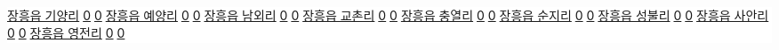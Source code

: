 
  <tr class="item">
    <td><a href="4680025023.html">장흥읍 기양리</a></td>
    <td><a href="4680025023.html">0</a></td>
    <td><a href="4680025023.html">0</a></td>
  </tr>
    

  <tr class="item">
    <td><a href="4680025024.html">장흥읍 예양리</a></td>
    <td><a href="4680025024.html">0</a></td>
    <td><a href="4680025024.html">0</a></td>
  </tr>
    

  <tr class="item">
    <td><a href="4680025025.html">장흥읍 남외리</a></td>
    <td><a href="4680025025.html">0</a></td>
    <td><a href="4680025025.html">0</a></td>
  </tr>
    

  <tr class="item">
    <td><a href="4680025026.html">장흥읍 교촌리</a></td>
    <td><a href="4680025026.html">0</a></td>
    <td><a href="4680025026.html">0</a></td>
  </tr>
    

  <tr class="item">
    <td><a href="4680025027.html">장흥읍 충열리</a></td>
    <td><a href="4680025027.html">0</a></td>
    <td><a href="4680025027.html">0</a></td>
  </tr>
    

  <tr class="item">
    <td><a href="4680025028.html">장흥읍 순지리</a></td>
    <td><a href="4680025028.html">0</a></td>
    <td><a href="4680025028.html">0</a></td>
  </tr>
    

  <tr class="item">
    <td><a href="4680025029.html">장흥읍 성불리</a></td>
    <td><a href="4680025029.html">0</a></td>
    <td><a href="4680025029.html">0</a></td>
  </tr>
    

  <tr class="item">
    <td><a href="4680025030.html">장흥읍 사안리</a></td>
    <td><a href="4680025030.html">0</a></td>
    <td><a href="4680025030.html">0</a></td>
  </tr>
    

  <tr class="item">
    <td><a href="4680025031.html">장흥읍 영전리</a></td>
    <td><a href="4680025031.html">0</a></td>
    <td><a href="4680025031.html">0</a></td>
  </tr>
    